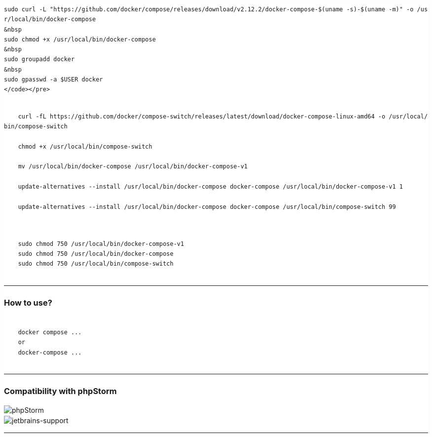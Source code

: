     sudo curl -L "https://github.com/docker/compose/releases/download/v2.12.2/docker-compose-$(uname -s)-$(uname -m)" -o /usr/local/bin/docker-compose
    &nbsp    
    sudo chmod +x /usr/local/bin/docker-compose
    &nbsp
    sudo groupadd docker
    &nbsp
    sudo gpasswd -a $USER docker
    </code></pre>
</section>
<section>
    <pre><code data-trim data-noescape>
    curl -fL https://github.com/docker/compose-switch/releases/latest/download/docker-compose-linux-amd64 -o /usr/local/bin/compose-switch
    &nbsp
    chmod +x /usr/local/bin/compose-switch
    &nbsp
    mv /usr/local/bin/docker-compose /usr/local/bin/docker-compose-v1
    &nbsp
    update-alternatives --install /usr/local/bin/docker-compose docker-compose /usr/local/bin/docker-compose-v1 1
    &nbsp
    update-alternatives --install /usr/local/bin/docker-compose docker-compose /usr/local/bin/compose-switch 99
    </code></pre>
</section>
<section>
    <pre><code data-trim data-noescape>
    sudo chmod 750 /usr/local/bin/docker-compose-v1
    sudo chmod 750 /usr/local/bin/docker-compose
    sudo chmod 750 /usr/local/bin/compose-switch
    </code></pre>
</section>

---

<section>
    <h3>How to use?</h3>
</section>
<section>
    <pre><code data-trim data-noescape>
    docker compose ...
    or
    docker-compose ...
    </code></pre>
</section>

---

<section>
    <h3>Compatibility with phpStorm</h3>
</section>
<section>
    <img src="presentations/2022-10-26-docker-compose-v2/images/phpStorm.png" width="700px" alt="phpStorm">
</section>
<section>
    <img src="presentations/2022-10-26-docker-compose-v2/images/jetbrains-support.png" alt="jetbrains-support">
</section>

---